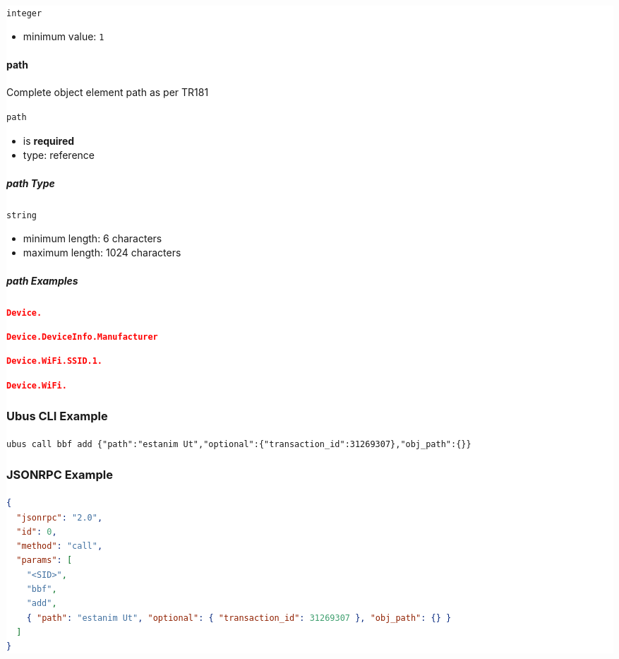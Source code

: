 `integer`

- minimum value: `1`

#### path

Complete object element path as per TR181

`path`

- is **required**
- type: reference

##### path Type

`string`

- minimum length: 6 characters
- maximum length: 1024 characters

##### path Examples

```json
Device.
```

```json
Device.DeviceInfo.Manufacturer
```

```json
Device.WiFi.SSID.1.
```

```json
Device.WiFi.
```

### Ubus CLI Example

```
ubus call bbf add {"path":"estanim Ut","optional":{"transaction_id":31269307},"obj_path":{}}
```

### JSONRPC Example

```json
{
  "jsonrpc": "2.0",
  "id": 0,
  "method": "call",
  "params": [
    "<SID>",
    "bbf",
    "add",
    { "path": "estanim Ut", "optional": { "transaction_id": 31269307 }, "obj_path": {} }
  ]
}
```
